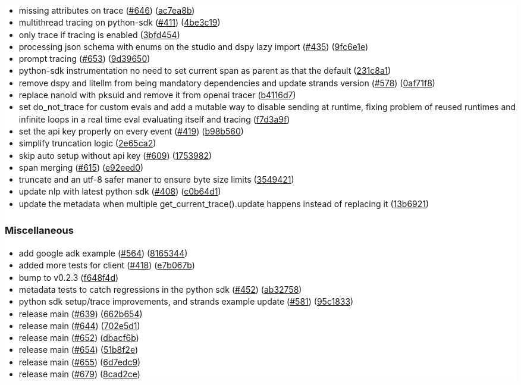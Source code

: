 * missing attributes on trace ([#646](https://github.com/erickirt/langwatch/issues/646)) ([ac7ea8b](https://github.com/erickirt/langwatch/commit/ac7ea8b36ce903027fa5ea1970530f2420caec18))
* multithread tracing on python-sdk ([#411](https://github.com/erickirt/langwatch/issues/411)) ([4be3c19](https://github.com/erickirt/langwatch/commit/4be3c197735d4c9624686cd168bdcf15632c2c32))
* only trace if tracing is enabled ([3bfd454](https://github.com/erickirt/langwatch/commit/3bfd4542b6811bde92031f289db646e502e0ab85))
* processing json schema with enums on the studio and dspy lazy import ([#435](https://github.com/erickirt/langwatch/issues/435)) ([9fc6e1e](https://github.com/erickirt/langwatch/commit/9fc6e1e9af7de970b8b2d234012de326fd7727e8))
* prompt tracing ([#653](https://github.com/erickirt/langwatch/issues/653)) ([9d39650](https://github.com/erickirt/langwatch/commit/9d39650435d6f32f040838935a89c037e47124f6))
* python-sdk instrumentation no need to set current span as parent as that the default ([231c8a1](https://github.com/erickirt/langwatch/commit/231c8a15a77423f395bf254d8ba0e16a75ede807))
* remove dspy and litellm from being mandatory dependencies and update strands version ([#578](https://github.com/erickirt/langwatch/issues/578)) ([0af71f8](https://github.com/erickirt/langwatch/commit/0af71f89b64cde5a5dfbc6384a39784198f21a9e))
* replace nanoid with pksuid and remove it from openai tracer ([b4116d7](https://github.com/erickirt/langwatch/commit/b4116d704592e7e92ceee7e6a75b05b69e7596e3))
* set do_not_trace for custom evals and add a mutable way to disable sending at runtime, fixing problem of reused runtimes and infinite loops in a real time eval evaluating itself and tracing ([f7d3a9f](https://github.com/erickirt/langwatch/commit/f7d3a9fde30d95efb8341c895539dff6b722c688))
* set the api key properly on every event ([#419](https://github.com/erickirt/langwatch/issues/419)) ([b98b560](https://github.com/erickirt/langwatch/commit/b98b56098632b9c4f89980b37280a12d2e219977))
* simplify truncation logic ([2e65ca2](https://github.com/erickirt/langwatch/commit/2e65ca2cf1dbcdf656791827f577fd5d1f44902a))
* skip auto setup without api key ([#609](https://github.com/erickirt/langwatch/issues/609)) ([1753982](https://github.com/erickirt/langwatch/commit/1753982a8d62a48d6ead55246262acfacd4cecdc))
* span merging ([#615](https://github.com/erickirt/langwatch/issues/615)) ([e92eed0](https://github.com/erickirt/langwatch/commit/e92eed0d2fa146d4f7e53fb3ff8c416b3c7c5fa4))
* truncate and an utf-8 safer maner to ensure byte size limits ([3549421](https://github.com/erickirt/langwatch/commit/3549421c40c0e69de3fbdc33d45a372c8938d9fe))
* update nlp with latest python sdk ([#408](https://github.com/erickirt/langwatch/issues/408)) ([c0b64d1](https://github.com/erickirt/langwatch/commit/c0b64d185fa0669ea3985dc603b964584fa65fd4))
* update the metadata when multiple get_current_trace().update happens instead of replacing it ([13b6921](https://github.com/erickirt/langwatch/commit/13b692103db0b24b3c769998b156dcc87ebb92f1))


### Miscellaneous

* add google adk example ([#564](https://github.com/erickirt/langwatch/issues/564)) ([8165344](https://github.com/erickirt/langwatch/commit/8165344de410e0474ef9474b1b49f16033ed7e60))
* added more tests for client ([#418](https://github.com/erickirt/langwatch/issues/418)) ([e7b067b](https://github.com/erickirt/langwatch/commit/e7b067b9bf735f7feaf7f66fe4d6b27b3171243d))
* bump to v0.2.3 ([f648f4d](https://github.com/erickirt/langwatch/commit/f648f4dcbdb1cd87369d90e6ab756e652ab03e1e))
* metadata tests to catch regressions in the python sdk ([#452](https://github.com/erickirt/langwatch/issues/452)) ([ab32758](https://github.com/erickirt/langwatch/commit/ab327585e9782a0bfe0a324d1356c0e39c0e11fe))
* python sdk setup/trace improvements, and strands example update ([#581](https://github.com/erickirt/langwatch/issues/581)) ([95c1833](https://github.com/erickirt/langwatch/commit/95c18339e3228482c2e9d90babdd9828dc21250e))
* release main ([#639](https://github.com/erickirt/langwatch/issues/639)) ([662b654](https://github.com/erickirt/langwatch/commit/662b654e522b3453628b883a7009b3bf95ef8645))
* release main ([#644](https://github.com/erickirt/langwatch/issues/644)) ([702e5d1](https://github.com/erickirt/langwatch/commit/702e5d1120a635537e6e2d4c6817156debe366fb))
* release main ([#652](https://github.com/erickirt/langwatch/issues/652)) ([dbacf6b](https://github.com/erickirt/langwatch/commit/dbacf6b374dd01a6f3963d52d4cb10ced5609b80))
* release main ([#654](https://github.com/erickirt/langwatch/issues/654)) ([51b8f2e](https://github.com/erickirt/langwatch/commit/51b8f2ee9b1742e5be58ed130b491f1ee4325012))
* release main ([#655](https://github.com/erickirt/langwatch/issues/655)) ([6d7edc9](https://github.com/erickirt/langwatch/commit/6d7edc9e9e0a74f7e6a728320845edb56b45febe))
* release main ([#679](https://github.com/erickirt/langwatch/issues/679)) ([8cad2ce](https://github.com/erickirt/langwatch/commit/8cad2cebbc2a763c487cecfb4bbe149c7c499cac))